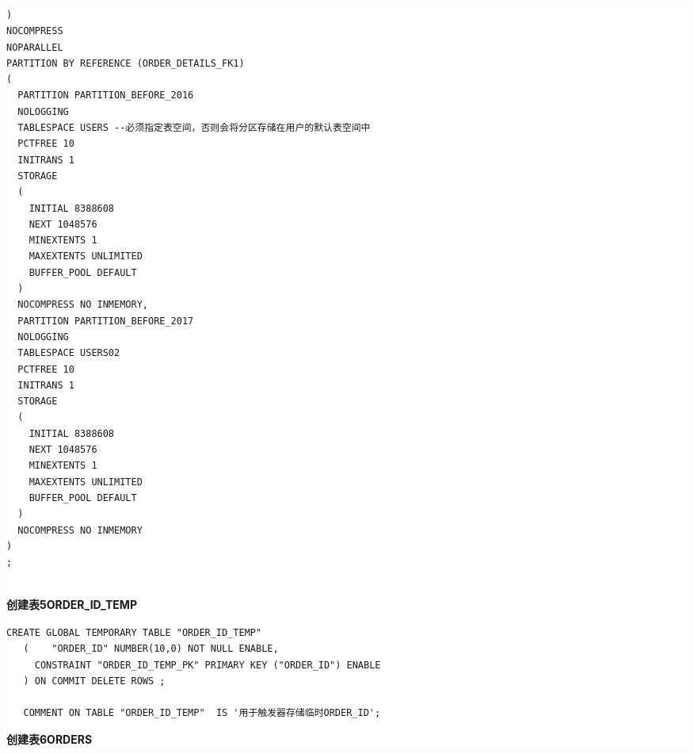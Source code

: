 ```
)
NOCOMPRESS
NOPARALLEL
PARTITION BY REFERENCE (ORDER_DETAILS_FK1)
(
  PARTITION PARTITION_BEFORE_2016
  NOLOGGING
  TABLESPACE USERS --必须指定表空间，否则会将分区存储在用户的默认表空间中
  PCTFREE 10
  INITRANS 1
  STORAGE
  (
    INITIAL 8388608
    NEXT 1048576
    MINEXTENTS 1
    MAXEXTENTS UNLIMITED
    BUFFER_POOL DEFAULT
  )
  NOCOMPRESS NO INMEMORY,
  PARTITION PARTITION_BEFORE_2017
  NOLOGGING
  TABLESPACE USERS02
  PCTFREE 10
  INITRANS 1
  STORAGE
  (
    INITIAL 8388608
    NEXT 1048576
    MINEXTENTS 1
    MAXEXTENTS UNLIMITED
    BUFFER_POOL DEFAULT
  )
  NOCOMPRESS NO INMEMORY
)
;


```

**创建表5ORDER_ID_TEMP**

```
CREATE GLOBAL TEMPORARY TABLE "ORDER_ID_TEMP"
   (	"ORDER_ID" NUMBER(10,0) NOT NULL ENABLE,
	 CONSTRAINT "ORDER_ID_TEMP_PK" PRIMARY KEY ("ORDER_ID") ENABLE
   ) ON COMMIT DELETE ROWS ;

   COMMENT ON TABLE "ORDER_ID_TEMP"  IS '用于触发器存储临时ORDER_ID';

```

**创建表6ORDERS**
